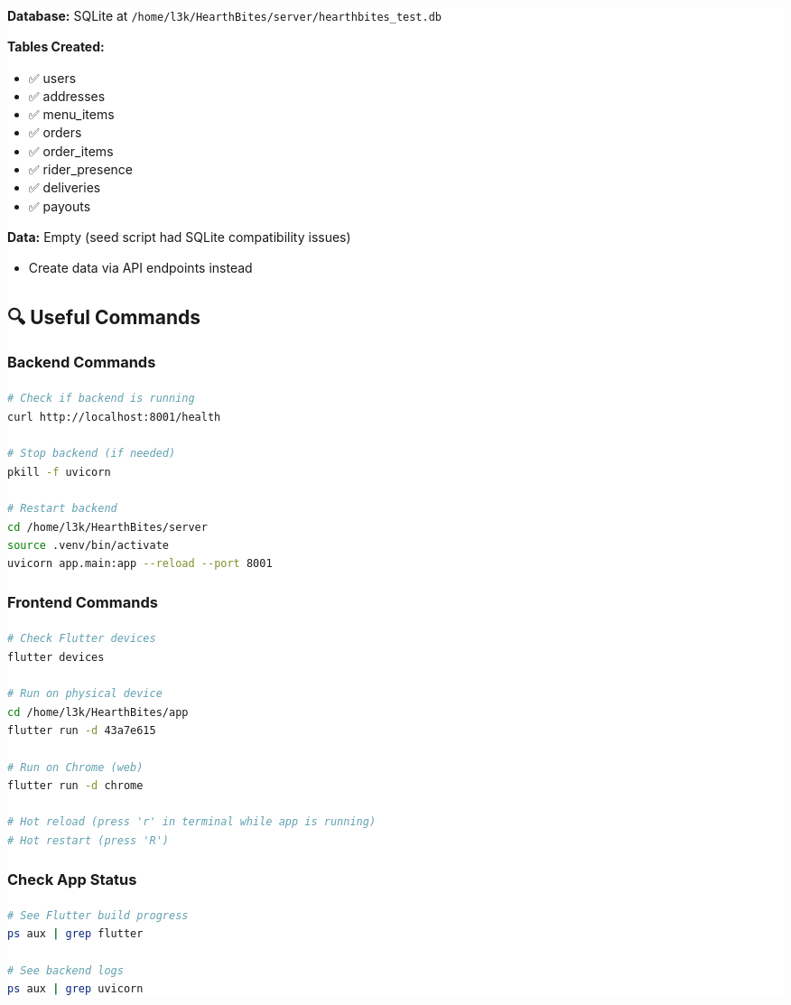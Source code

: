 **Database:** SQLite at `/home/l3k/HearthBites/server/hearthbites_test.db`

**Tables Created:**
- ✅ users
- ✅ addresses
- ✅ menu_items
- ✅ orders
- ✅ order_items
- ✅ rider_presence
- ✅ deliveries
- ✅ payouts

**Data:** Empty (seed script had SQLite compatibility issues)
- Create data via API endpoints instead

## 🔍 Useful Commands

### Backend Commands
```bash
# Check if backend is running
curl http://localhost:8001/health

# Stop backend (if needed)
pkill -f uvicorn

# Restart backend
cd /home/l3k/HearthBites/server
source .venv/bin/activate
uvicorn app.main:app --reload --port 8001
```

### Frontend Commands
```bash
# Check Flutter devices
flutter devices

# Run on physical device
cd /home/l3k/HearthBites/app
flutter run -d 43a7e615

# Run on Chrome (web)
flutter run -d chrome

# Hot reload (press 'r' in terminal while app is running)
# Hot restart (press 'R')
```

### Check App Status
```bash
# See Flutter build progress
ps aux | grep flutter

# See backend logs
ps aux | grep uvicorn
```
